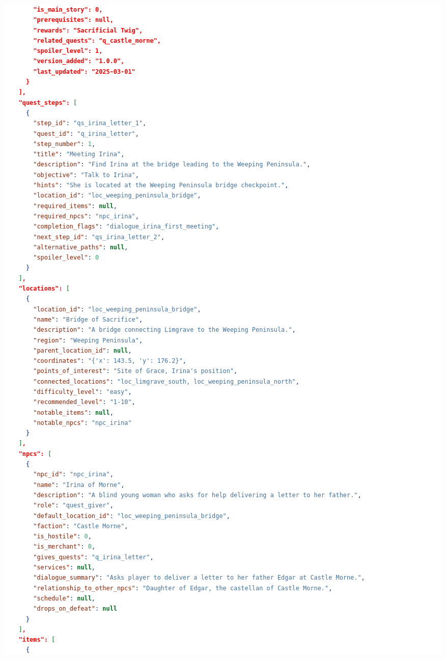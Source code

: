 ```json
        "is_main_story": 0,
        "prerequisites": null,
        "rewards": "Sacrificial Twig",
        "related_quests": "q_castle_morne",
        "spoiler_level": 1,
        "version_added": "1.0.0",
        "last_updated": "2025-03-01"
      }
    ],
    "quest_steps": [
      {
        "step_id": "qs_irina_letter_1",
        "quest_id": "q_irina_letter",
        "step_number": 1,
        "title": "Meeting Irina",
        "description": "Find Irina at the bridge leading to the Weeping Peninsula.",
        "objective": "Talk to Irina",
        "hints": "She is located at the Weeping Peninsula bridge checkpoint.",
        "location_id": "loc_weeping_peninsula_bridge",
        "required_items": null,
        "required_npcs": "npc_irina",
        "completion_flags": "dialogue_irina_first_meeting",
        "next_step_id": "qs_irina_letter_2",
        "alternative_paths": null,
        "spoiler_level": 0
      }
    ],
    "locations": [
      {
        "location_id": "loc_weeping_peninsula_bridge",
        "name": "Bridge of Sacrifice",
        "description": "A bridge connecting Limgrave to the Weeping Peninsula.",
        "region": "Weeping Peninsula",
        "parent_location_id": null,
        "coordinates": "{'x': 143.5, 'y': 176.2}",
        "points_of_interest": "Site of Grace, Irina's position",
        "connected_locations": "loc_limgrave_south, loc_weeping_peninsula_north",
        "difficulty_level": "easy",
        "recommended_level": "1-10",
        "notable_items": null,
        "notable_npcs": "npc_irina"
      }
    ],
    "npcs": [
      {
        "npc_id": "npc_irina",
        "name": "Irina of Morne",
        "description": "A blind young woman who asks for help delivering a letter to her father.",
        "role": "quest_giver",
        "default_location_id": "loc_weeping_peninsula_bridge",
        "faction": "Castle Morne",
        "is_hostile": 0,
        "is_merchant": 0,
        "gives_quests": "q_irina_letter",
        "services": null,
        "dialogue_summary": "Asks player to deliver a letter to her father Edgar at Castle Morne.",
        "relationship_to_other_npcs": "Daughter of Edgar, the castellan of Castle Morne.",
        "schedule": null,
        "drops_on_defeat": null
      }
    ],
    "items": [
      {
```